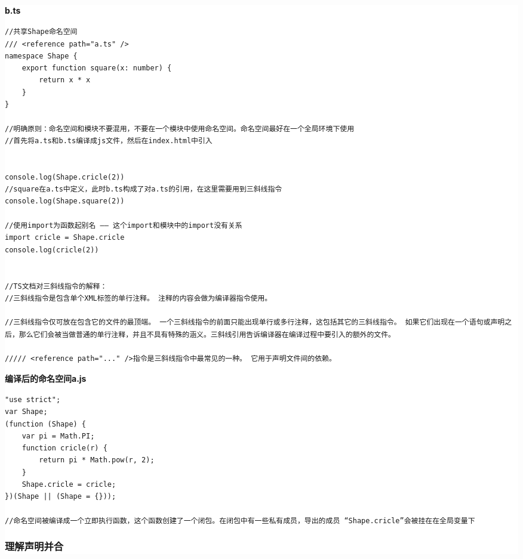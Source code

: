 **b.ts**

```TS
//共享Shape命名空间
/// <reference path="a.ts" />
namespace Shape {
    export function square(x: number) {
        return x * x
    }
}

//明确原则：命名空间和模块不要混用，不要在一个模块中使用命名空间。命名空间最好在一个全局环境下使用
//首先将a.ts和b.ts编译成js文件，然后在index.html中引入


console.log(Shape.cricle(2))
//square在a.ts中定义，此时b.ts构成了对a.ts的引用，在这里需要用到三斜线指令
console.log(Shape.square(2))

//使用import为函数起别名 —— 这个import和模块中的import没有关系
import cricle = Shape.cricle
console.log(cricle(2))


//TS文档对三斜线指令的解释：
//三斜线指令是包含单个XML标签的单行注释。 注释的内容会做为编译器指令使用。

//三斜线指令仅可放在包含它的文件的最顶端。 一个三斜线指令的前面只能出现单行或多行注释，这包括其它的三斜线指令。 如果它们出现在一个语句或声明之后，那么它们会被当做普通的单行注释，并且不具有特殊的涵义。三斜线引用告诉编译器在编译过程中要引入的额外的文件。

///// <reference path="..." />指令是三斜线指令中最常见的一种。 它用于声明文件间的依赖。

```

**编译后的命名空间a.js**

```TS
"use strict";
var Shape;
(function (Shape) {
    var pi = Math.PI;
    function cricle(r) {
        return pi * Math.pow(r, 2);
    }
    Shape.cricle = cricle;
})(Shape || (Shape = {}));

//命名空间被编译成一个立即执行函数，这个函数创建了一个闭包。在闭包中有一些私有成员，导出的成员 “Shape.cricle”会被挂在在全局变量下

```



### 理解声明并合
